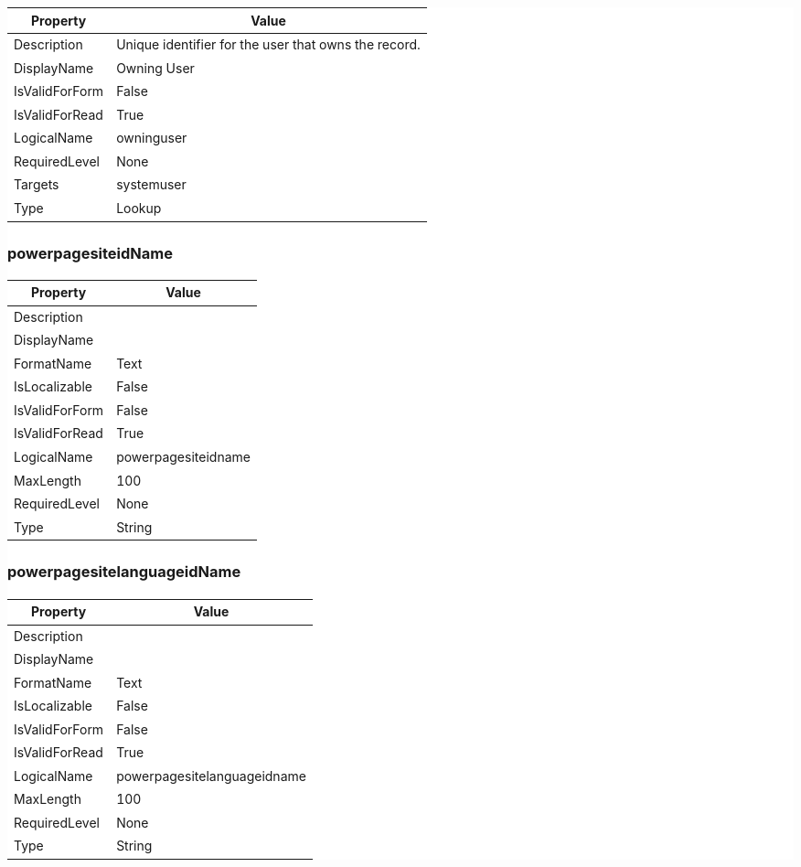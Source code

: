 |Property|Value|
|--------|-----|
|Description|Unique identifier for the user that owns the record.|
|DisplayName|Owning User|
|IsValidForForm|False|
|IsValidForRead|True|
|LogicalName|owninguser|
|RequiredLevel|None|
|Targets|systemuser|
|Type|Lookup|


### <a name="BKMK_powerpagesiteidName"></a> powerpagesiteidName

|Property|Value|
|--------|-----|
|Description||
|DisplayName||
|FormatName|Text|
|IsLocalizable|False|
|IsValidForForm|False|
|IsValidForRead|True|
|LogicalName|powerpagesiteidname|
|MaxLength|100|
|RequiredLevel|None|
|Type|String|


### <a name="BKMK_powerpagesitelanguageidName"></a> powerpagesitelanguageidName

|Property|Value|
|--------|-----|
|Description||
|DisplayName||
|FormatName|Text|
|IsLocalizable|False|
|IsValidForForm|False|
|IsValidForRead|True|
|LogicalName|powerpagesitelanguageidname|
|MaxLength|100|
|RequiredLevel|None|
|Type|String|
